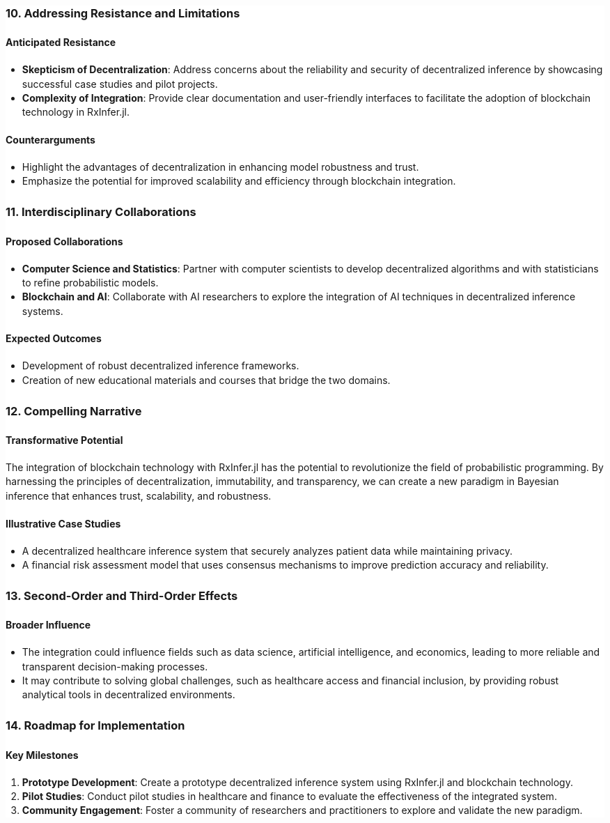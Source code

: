 ### 10. Addressing Resistance and Limitations

#### Anticipated Resistance
- **Skepticism of Decentralization**: Address concerns about the reliability and security of decentralized inference by showcasing successful case studies and pilot projects.
- **Complexity of Integration**: Provide clear documentation and user-friendly interfaces to facilitate the adoption of blockchain technology in RxInfer.jl.

#### Counterarguments
- Highlight the advantages of decentralization in enhancing model robustness and trust.
- Emphasize the potential for improved scalability and efficiency through blockchain integration.

### 11. Interdisciplinary Collaborations

#### Proposed Collaborations
- **Computer Science and Statistics**: Partner with computer scientists to develop decentralized algorithms and with statisticians to refine probabilistic models.
- **Blockchain and AI**: Collaborate with AI researchers to explore the integration of AI techniques in decentralized inference systems.

#### Expected Outcomes
- Development of robust decentralized inference frameworks.
- Creation of new educational materials and courses that bridge the two domains.

### 12. Compelling Narrative

#### Transformative Potential
The integration of blockchain technology with RxInfer.jl has the potential to revolutionize the field of probabilistic programming. By harnessing the principles of decentralization, immutability, and transparency, we can create a new paradigm in Bayesian inference that enhances trust, scalability, and robustness.

#### Illustrative Case Studies
- A decentralized healthcare inference system that securely analyzes patient data while maintaining privacy.
- A financial risk assessment model that uses consensus mechanisms to improve prediction accuracy and reliability.

### 13. Second-Order and Third-Order Effects

#### Broader Influence
- The integration could influence fields such as data science, artificial intelligence, and economics, leading to more reliable and transparent decision-making processes.
- It may contribute to solving global challenges, such as healthcare access and financial inclusion, by providing robust analytical tools in decentralized environments.

### 14. Roadmap for Implementation

#### Key Milestones
1. **Prototype Development**: Create a prototype decentralized inference system using RxInfer.jl and blockchain technology.
2. **Pilot Studies**: Conduct pilot studies in healthcare and finance to evaluate the effectiveness of the integrated system.
3. **Community Engagement**: Foster a community of researchers and practitioners to explore and validate the new paradigm.
